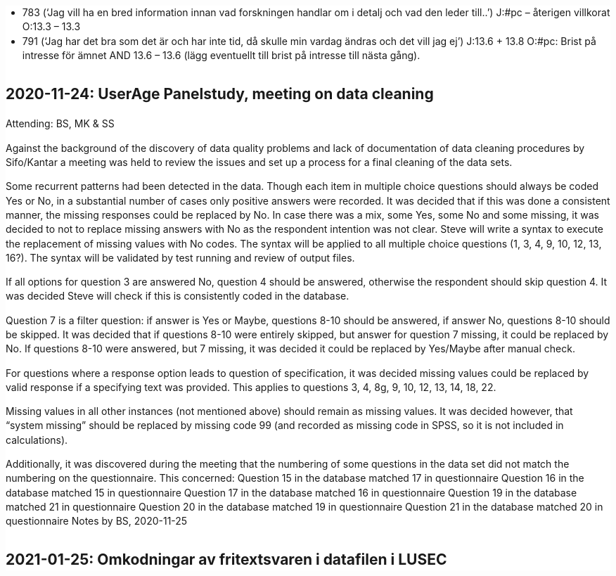 * 783 (‘Jag vill ha en bred information innan vad forskningen handlar om i detalj och vad den leder till..’) J:#pc – återigen villkorat O:13.3 – 13.3
* 791 (‘Jag har det bra som det är och har inte tid, då skulle min vardag ändras och det vill jag ej’) J:13.6 + 13.8 O:#pc: Brist på intresse för ämnet AND 13.6 – 13.6 (lägg eventuellt till brist på intresse till nästa gång).




## 2020-11-24: UserAge Panelstudy, meeting on data cleaning
Attending: BS, MK & SS

Against the background of the discovery of data quality problems and lack of documentation of data cleaning procedures by Sifo/Kantar a meeting was held to review the issues and set up a process for a final cleaning of the data sets.

Some recurrent patterns had been detected in the data. Though each item in multiple choice questions should always be coded Yes or No, in a substantial number of cases only positive answers were recorded. It was decided that if this was done a consistent manner, the missing responses could be replaced by No. In case there was a mix, some Yes, some No and some missing, it was decided to not to replace missing answers with No as the respondent intention was not clear. Steve will write a syntax to execute the replacement of missing values with No codes. The syntax will be applied to all multiple choice questions (1, 3, 4, 9, 10, 12, 13, 16?). The syntax will be validated by test running and review of output files.

If all options for question 3 are answered No, question 4 should be answered, otherwise the respondent should skip question 4. It was decided Steve will check if this is consistently coded in the database.

Question 7 is a filter question: if answer is Yes or Maybe, questions 8-10 should be answered, if answer No, questions 8-10 should be skipped. It was decided that if questions 8-10 were entirely skipped, but answer for question 7 missing, it could be replaced by No. If questions 8-10 were answered, but 7 missing, it was decided it could be replaced by Yes/Maybe after manual check.

For questions where a response option leads to question of specification, it was decided missing values could be replaced by valid response if a specifying text was provided. This applies to questions 3, 4, 8g, 9, 10, 12, 13, 14, 18, 22. 

Missing values in all other instances (not mentioned above) should remain as missing values. It was decided however, that “system missing” should be replaced by missing code 99 (and recorded as missing code in SPSS, so it is not included in calculations).

Additionally, it was discovered during the meeting that the numbering of some questions in the data set did not match the numbering on the questionnaire. This concerned:
Question 15 in the database matched 17 in questionnaire
Question 16 in the database matched 15 in questionnaire
Question 17 in the database matched 16 in questionnaire
Question 19 in the database matched 21 in questionnaire
Question 20 in the database matched 19 in questionnaire
Question 21 in the database matched 20 in questionnaire
Notes by BS, 2020-11-25


## 2021-01-25: Omkodningar av fritextsvaren i datafilen i LUSEC
